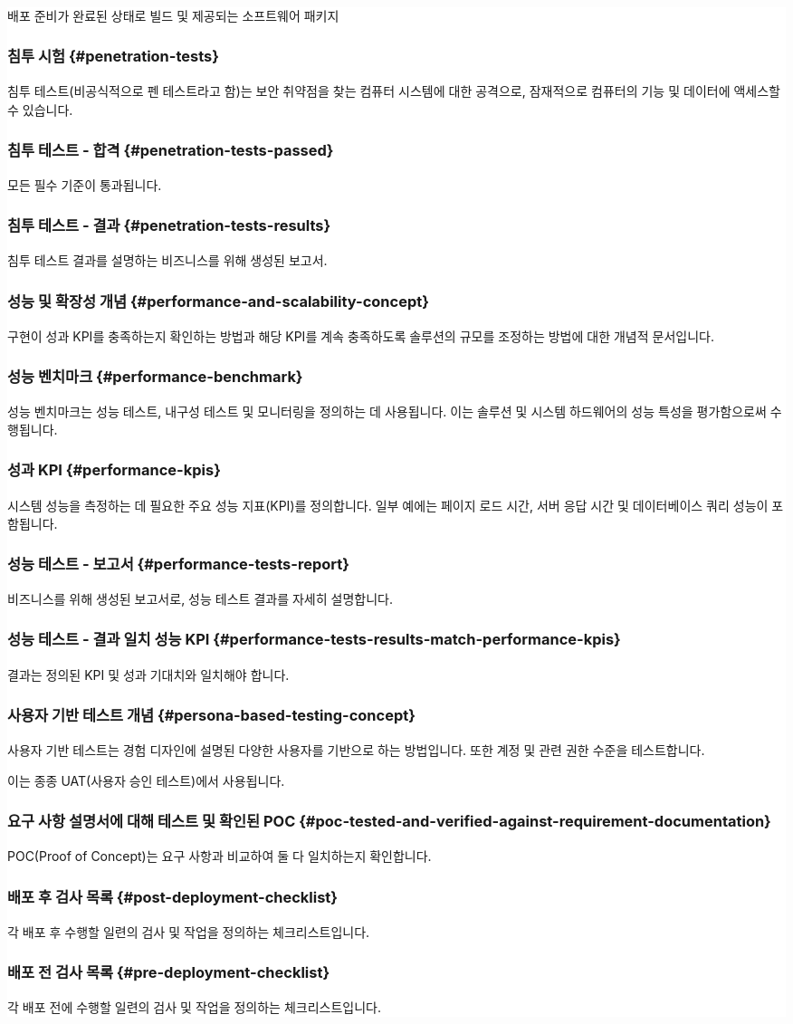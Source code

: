 배포 준비가 완료된 상태로 빌드 및 제공되는 소프트웨어 패키지

### 침투 시험 {#penetration-tests}

침투 테스트(비공식적으로 펜 테스트라고 함)는 보안 취약점을 찾는 컴퓨터 시스템에 대한 공격으로, 잠재적으로 컴퓨터의 기능 및 데이터에 액세스할 수 있습니다.

### 침투 테스트 - 합격 {#penetration-tests-passed}

모든 필수 기준이 통과됩니다.

### 침투 테스트 - 결과 {#penetration-tests-results}

침투 테스트 결과를 설명하는 비즈니스를 위해 생성된 보고서.

### 성능 및 확장성 개념 {#performance-and-scalability-concept}

구현이 성과 KPI를 충족하는지 확인하는 방법과 해당 KPI를 계속 충족하도록 솔루션의 규모를 조정하는 방법에 대한 개념적 문서입니다.

### 성능 벤치마크 {#performance-benchmark}

성능 벤치마크는 성능 테스트, 내구성 테스트 및 모니터링을 정의하는 데 사용됩니다. 이는 솔루션 및 시스템 하드웨어의 성능 특성을 평가함으로써 수행됩니다.

### 성과 KPI {#performance-kpis}

시스템 성능을 측정하는 데 필요한 주요 성능 지표(KPI)를 정의합니다. 일부 예에는 페이지 로드 시간, 서버 응답 시간 및 데이터베이스 쿼리 성능이 포함됩니다.

### 성능 테스트 - 보고서 {#performance-tests-report}

비즈니스를 위해 생성된 보고서로, 성능 테스트 결과를 자세히 설명합니다.

### 성능 테스트 - 결과 일치 성능 KPI {#performance-tests-results-match-performance-kpis}

결과는 정의된 KPI 및 성과 기대치와 일치해야 합니다.

### 사용자 기반 테스트 개념 {#persona-based-testing-concept}

사용자 기반 테스트는 경험 디자인에 설명된 다양한 사용자를 기반으로 하는 방법입니다. 또한 계정 및 관련 권한 수준을 테스트합니다.

이는 종종 UAT(사용자 승인 테스트)에서 사용됩니다.

### 요구 사항 설명서에 대해 테스트 및 확인된 POC {#poc-tested-and-verified-against-requirement-documentation}

POC(Proof of Concept)는 요구 사항과 비교하여 둘 다 일치하는지 확인합니다.

### 배포 후 검사 목록 {#post-deployment-checklist}

각 배포 후 수행할 일련의 검사 및 작업을 정의하는 체크리스트입니다.

### 배포 전 검사 목록 {#pre-deployment-checklist}

각 배포 전에 수행할 일련의 검사 및 작업을 정의하는 체크리스트입니다.

